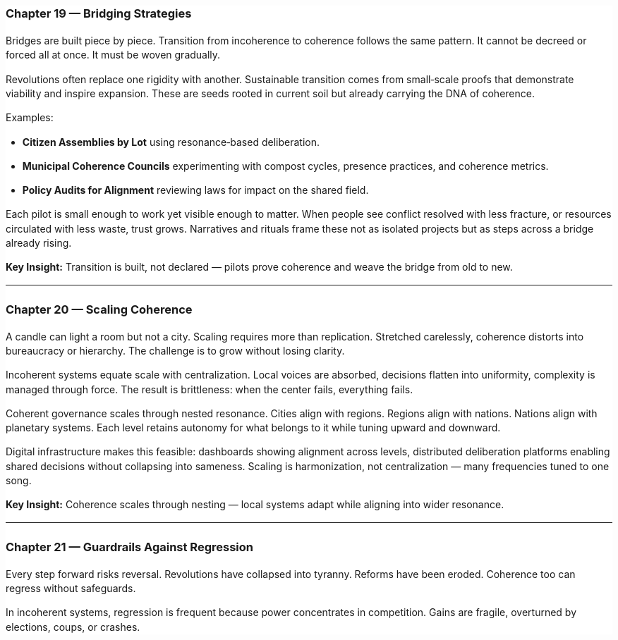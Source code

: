 ### Chapter 19 — Bridging Strategies

Bridges are built piece by piece. Transition from incoherence to coherence follows the same pattern. It cannot be decreed or forced all at once. It must be woven gradually.

Revolutions often replace one rigidity with another. Sustainable transition comes from small‑scale proofs that demonstrate viability and inspire expansion. These are seeds rooted in current soil but already carrying the DNA of coherence.

Examples:

- **Citizen Assemblies by Lot** using resonance‑based deliberation.
    
- **Municipal Coherence Councils** experimenting with compost cycles, presence practices, and coherence metrics.
    
- **Policy Audits for Alignment** reviewing laws for impact on the shared field.
    

Each pilot is small enough to work yet visible enough to matter. When people see conflict resolved with less fracture, or resources circulated with less waste, trust grows. Narratives and rituals frame these not as isolated projects but as steps across a bridge already rising.

**Key Insight:** Transition is built, not declared — pilots prove coherence and weave the bridge from old to new.

---

### Chapter 20 — Scaling Coherence

A candle can light a room but not a city. Scaling requires more than replication. Stretched carelessly, coherence distorts into bureaucracy or hierarchy. The challenge is to grow without losing clarity.

Incoherent systems equate scale with centralization. Local voices are absorbed, decisions flatten into uniformity, complexity is managed through force. The result is brittleness: when the center fails, everything fails.

Coherent governance scales through nested resonance. Cities align with regions. Regions align with nations. Nations align with planetary systems. Each level retains autonomy for what belongs to it while tuning upward and downward.

Digital infrastructure makes this feasible: dashboards showing alignment across levels, distributed deliberation platforms enabling shared decisions without collapsing into sameness. Scaling is harmonization, not centralization — many frequencies tuned to one song.

**Key Insight:** Coherence scales through nesting — local systems adapt while aligning into wider resonance.

---

### Chapter 21 — Guardrails Against Regression

Every step forward risks reversal. Revolutions have collapsed into tyranny. Reforms have been eroded. Coherence too can regress without safeguards.

In incoherent systems, regression is frequent because power concentrates in competition. Gains are fragile, overturned by elections, coups, or crashes.
